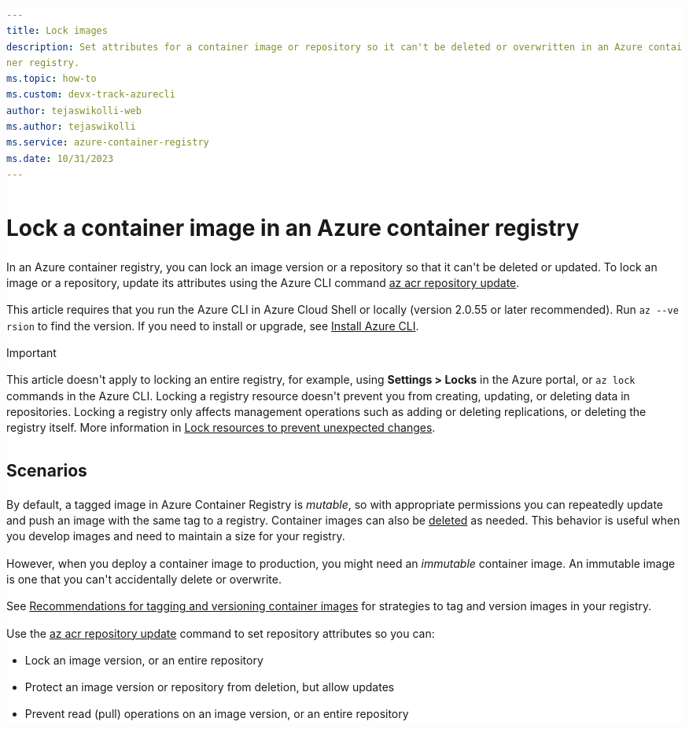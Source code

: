 ```yaml
---
title: Lock images
description: Set attributes for a container image or repository so it can't be deleted or overwritten in an Azure container registry.
ms.topic: how-to
ms.custom: devx-track-azurecli
author: tejaswikolli-web
ms.author: tejaswikolli
ms.service: azure-container-registry
ms.date: 10/31/2023
---
```


# Lock a container image in an Azure container registry

In an Azure container registry, you can lock an image version or a repository so that it can't be deleted or updated. To lock an image or a repository, update its attributes using the Azure CLI command [az acr repository update][az-acr-repository-update]. 

This article requires that you run the Azure CLI in Azure Cloud Shell or locally (version 2.0.55 or later recommended). Run `az --version` to find the version. If you need to install or upgrade, see [Install Azure CLI][azure-cli].

> [!IMPORTANT]
> This article doesn't apply to locking an entire registry, for example, using **Settings > Locks** in the Azure portal, or `az lock` commands in the Azure CLI. Locking a registry resource doesn't prevent you from creating, updating, or deleting data in repositories. Locking a registry only affects management operations such as adding or deleting replications, or deleting the registry itself. More information in [Lock resources to prevent unexpected changes](../azure-resource-manager/management/lock-resources.md).

## Scenarios

By default, a tagged image in Azure Container Registry is *mutable*, so with appropriate permissions you can repeatedly update and push an image with the same tag to a registry. Container images can also be [deleted](container-registry-delete.md) as needed. This behavior is useful when you develop images and need to maintain a size for your registry.

However, when you deploy a container image to production, you might need an *immutable* container image. An immutable image is one that you can't accidentally delete or overwrite.

See [Recommendations for tagging and versioning container images](container-registry-image-tag-version.md) for strategies to tag and version images in your registry.

Use the [az acr repository update][az-acr-repository-update] command to set repository attributes so you can:

* Lock an image version, or an entire repository

* Protect an image version or repository from deletion, but allow updates

* Prevent read (pull) operations on an image version, or an entire repository


[az-acr-manifest-list-metadata]: /cli/azure/acr/manifest#az-acr-manifest-list-metadata
[az-acr-repository-update]: /cli/azure/acr/repository#az_acr_repository_update
[az-acr-repository-show]: /cli/azure/acr/repository#az_acr_repository_show
[azure-cli]: /cli/azure/install-azure-cli
[container-registry-delete]: container-registry-delete.md